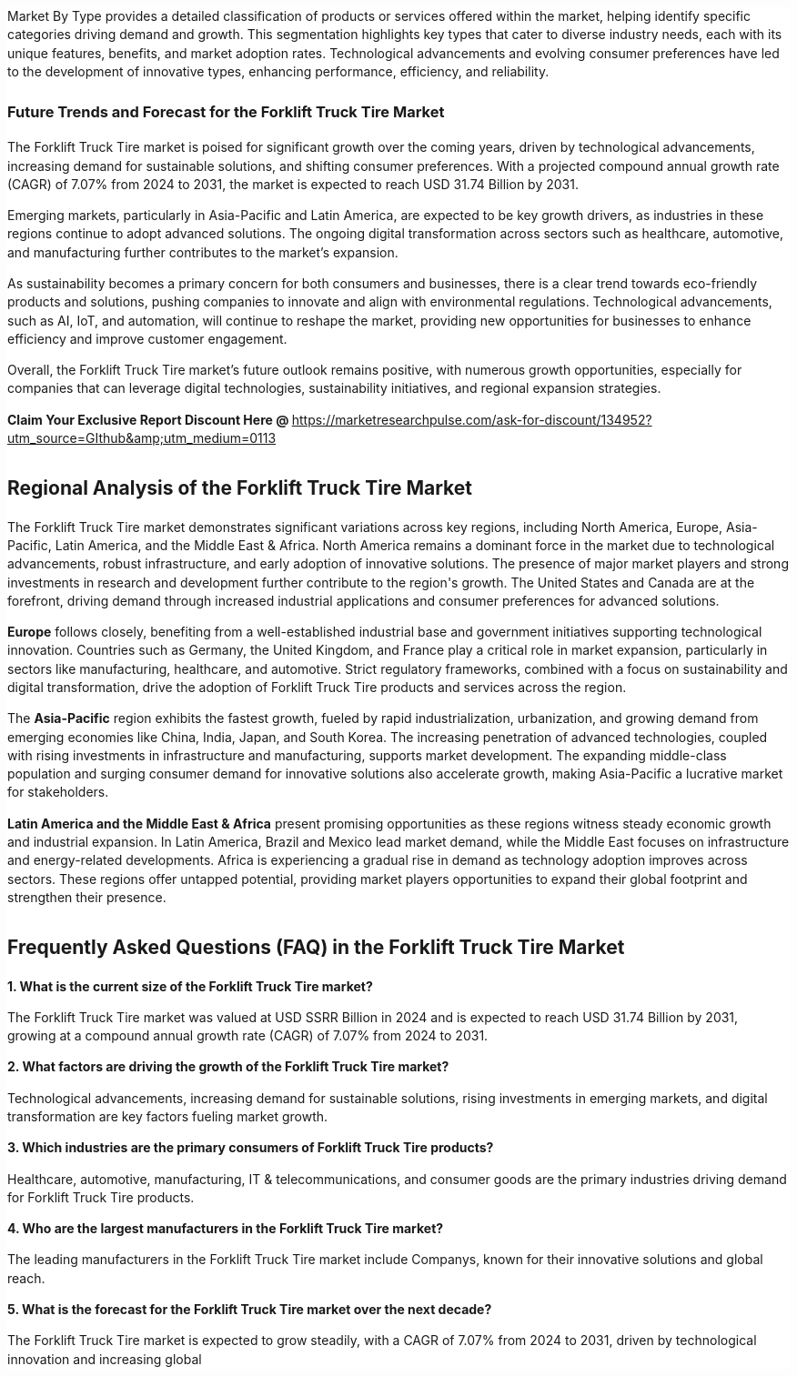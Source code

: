 Market By Type provides a detailed classification of products or services offered within the market, helping identify specific categories driving demand and growth. This segmentation highlights key types that cater to diverse industry needs, each with its unique features, benefits, and market adoption rates. Technological advancements and evolving consumer preferences have led to the development of innovative types, enhancing performance, efficiency, and reliability.</p><h3>Future Trends and Forecast for the Forklift Truck Tire Market</h3><p>The Forklift Truck Tire market is poised for significant growth over the coming years, driven by technological advancements, increasing demand for sustainable solutions, and shifting consumer preferences. With a projected compound annual growth rate (CAGR) of 7.07% from 2024 to 2031, the market is expected to reach USD 31.74 Billion by 2031.</p><p>Emerging markets, particularly in Asia-Pacific and Latin America, are expected to be key growth drivers, as industries in these regions continue to adopt advanced solutions. The ongoing digital transformation across sectors such as healthcare, automotive, and manufacturing further contributes to the market&rsquo;s expansion.</p><p>As sustainability becomes a primary concern for both consumers and businesses, there is a clear trend towards eco-friendly products and solutions, pushing companies to innovate and align with environmental regulations. Technological advancements, such as AI, IoT, and automation, will continue to reshape the market, providing new opportunities for businesses to enhance efficiency and improve customer engagement.</p><p>Overall, the Forklift Truck Tire market&rsquo;s future outlook remains positive, with numerous growth opportunities, especially for companies that can leverage digital technologies, sustainability initiatives, and regional expansion strategies.</p><p><strong>Claim Your Exclusive Report Discount Here @ </strong><a href="https://marketresearchpulse.com/ask-for-discount/134952?utm_source=GIthub&amp;utm_medium=0113">https://marketresearchpulse.com/ask-for-discount/134952?utm_source=GIthub&amp;utm_medium=0113</a></p><h2><strong>Regional Analysis of the Forklift Truck Tire Market</strong></h2><p>The Forklift Truck Tire market demonstrates significant variations across key regions, including North America, Europe, Asia-Pacific, Latin America, and the Middle East &amp; Africa. North America remains a dominant force in the market due to technological advancements, robust infrastructure, and early adoption of innovative solutions. The presence of major market players and strong investments in research and development further contribute to the region's growth. The United States and Canada are at the forefront, driving demand through increased industrial applications and consumer preferences for advanced solutions.</p><p><strong>Europe</strong> follows closely, benefiting from a well-established industrial base and government initiatives supporting technological innovation. Countries such as Germany, the United Kingdom, and France play a critical role in market expansion, particularly in sectors like manufacturing, healthcare, and automotive. Strict regulatory frameworks, combined with a focus on sustainability and digital transformation, drive the adoption of Forklift Truck Tire products and services across the region.</p><p>The <strong>Asia-Pacific</strong> region exhibits the fastest growth, fueled by rapid industrialization, urbanization, and growing demand from emerging economies like China, India, Japan, and South Korea. The increasing penetration of advanced technologies, coupled with rising investments in infrastructure and manufacturing, supports market development. The expanding middle-class population and surging consumer demand for innovative solutions also accelerate growth, making Asia-Pacific a lucrative market for stakeholders.</p><p><strong>Latin America and the Middle East &amp; Africa</strong> present promising opportunities as these regions witness steady economic growth and industrial expansion. In Latin America, Brazil and Mexico lead market demand, while the Middle East focuses on infrastructure and energy-related developments. Africa is experiencing a gradual rise in demand as technology adoption improves across sectors. These regions offer untapped potential, providing market players opportunities to expand their global footprint and strengthen their presence.</p><h2><strong>Frequently Asked Questions (FAQ) in the Forklift Truck Tire Market</strong></h2><p><strong>1. What is the current size of the Forklift Truck Tire market?</strong></p><p>The Forklift Truck Tire market was valued at USD SSRR Billion in 2024 and is expected to reach USD 31.74 Billion by 2031, growing at a compound annual growth rate (CAGR) of 7.07% from 2024 to 2031.</p><p><strong>2. What factors are driving the growth of the Forklift Truck Tire market?</strong></p><p>Technological advancements, increasing demand for sustainable solutions, rising investments in emerging markets, and digital transformation are key factors fueling market growth.</p><p><strong>3. Which industries are the primary consumers of Forklift Truck Tire products?</strong></p><p>Healthcare, automotive, manufacturing, IT &amp; telecommunications, and consumer goods are the primary industries driving demand for Forklift Truck Tire products.</p><p><strong>4. Who are the largest manufacturers in the Forklift Truck Tire market?</strong></p><p>The leading manufacturers in the Forklift Truck Tire market include Companys, known for their innovative solutions and global reach.</p><p><strong>5. What is the forecast for the Forklift Truck Tire market over the next decade?</strong></p><p>The Forklift Truck Tire market is expected to grow steadily, with a CAGR of 7.07% from 2024 to 2031, driven by technological innovation and increasing global